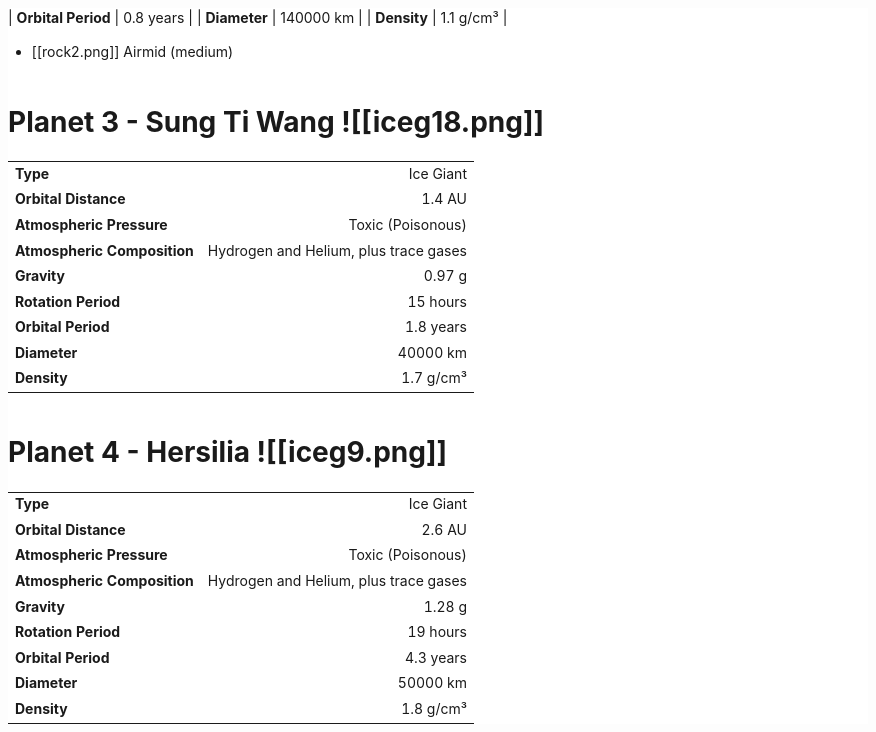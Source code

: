 | **Orbital Period** | 0.8 years |
| **Diameter**                |      140000 km | 
| **Density**                 |    1.1 g/cm³ |



- [[rock2.png]] Airmid (medium)

# Planet 3 - Sung Ti Wang ![[iceg18.png]]
|                             |                           |
| --------------------------- | -------------------------:|
| **Type**                    |             Ice Giant |
| **Orbital Distance**        |   1.4 AU |
| **Atmospheric Pressure**    |       Toxic (Poisonous) |
| **Atmospheric Composition** |      Hydrogen and Helium, plus trace gases |
| **Gravity**                 |        0.97 g |
| **Rotation Period**         |  15 hours |
| **Orbital Period** | 1.8 years |
| **Diameter**                |      40000 km | 
| **Density**                 |    1.7 g/cm³ |





# Planet 4 - Hersilia ![[iceg9.png]]
|                             |                           |
| --------------------------- | -------------------------:|
| **Type**                    |             Ice Giant |
| **Orbital Distance**        |   2.6 AU |
| **Atmospheric Pressure**    |       Toxic (Poisonous) |
| **Atmospheric Composition** |      Hydrogen and Helium, plus trace gases |
| **Gravity**                 |        1.28 g |
| **Rotation Period**         |  19 hours |
| **Orbital Period** | 4.3 years |
| **Diameter**                |      50000 km | 
| **Density**                 |    1.8 g/cm³ |
